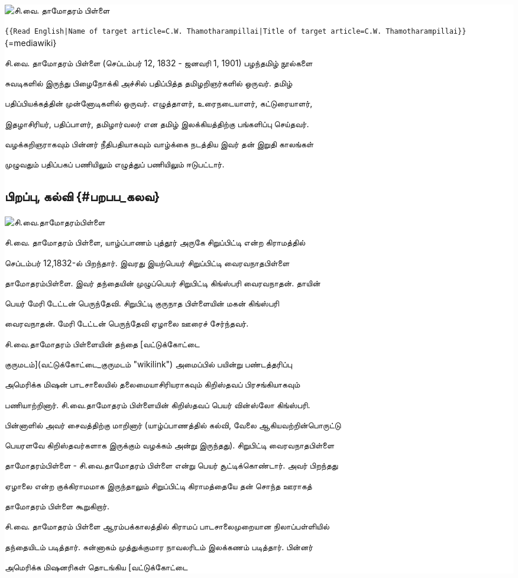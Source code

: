 ![சி.வை. தாமோதரம் பிள்ளை](சி.வை._தாமோதரம்_பிள்ளை.jpg "சி.வை. தாமோதரம் பிள்ளை")

`{{Read English|Name of target article=C.W. Thamotharampillai|Title of target article=C.W. Thamotharampillai}}`{=mediawiki}



சி.வை. தாமோதரம் பிள்ளை (செப்டம்பர் 12, 1832 - ஜனவரி 1, 1901) பழந்தமிழ் நூல்களை

சுவடிகளில் இருந்து பிழைநோக்கி அச்சில் பதிப்பித்த தமிழறிஞர்களில் ஒருவர். தமிழ்

பதிப்பியக்கத்தின் முன்னோடிகளில் ஒருவர். எழுத்தாளர், உரைநடையாளர், கட்டுரையாளர்,

இதழாசிரியர், பதிப்பாளர், தமிழார்வலர் என தமிழ் இலக்கியத்திற்கு பங்களிப்பு செய்தவர்.

வழக்கறிஞராகவும் பின்னர் நீதிபதியாகவும் வாழ்க்கை நடத்திய இவர் தன் இறுதி காலங்கள்

முழுவதும் பதிப்பகப் பணியிலும் எழுத்துப் பணியிலும் ஈடுபட்டார்.



## பிறப்பு, கல்வி {#பறபப_கலவ}



![சி.வை.தாமோதரம்பிள்ளை](C.W.Thamotharampillai.jpg "சி.வை.தாமோதரம்பிள்ளை")

சி.வை. தாமோதரம் பிள்ளை, யாழ்ப்பாணம் புத்தூர் அருகே சிறுப்பிட்டி என்ற கிராமத்தில்

செப்டம்பர் 12,1832-ல் பிறந்தார். இவரது இயற்பெயர் சிறுப்பிட்டி வைரவநாதபிள்ளை

தாமோதரம்பிள்ளை. இவர் தந்தையின் முழுப்பெயர் சிறுபிட்டி கிங்ஸ்பரி வைரவநாதன். தாயின்

பெயர் மேரி டேட்டன் பெருந்தேவி. சிறுபிட்டி குருநாத பிள்ளையின் மகன் கிங்ஸ்பரி

வைரவநாதன். மேரி டேட்டன் பெருந்தேவி ஏழாலை ஊரைச் சேர்ந்தவர்.



சி.வை.தாமோதரம் பிள்ளையின் தந்தை [வட்டுக்கோட்டை

குருமடம்](வட்டுக்கோட்டை_குருமடம் "wikilink") அமைப்பில் பயின்று பண்டத்தரிப்பு

அமெரிக்க மிஷன் பாடசாலையில் தலைமையாசிரியராகவும் கிறிஸ்தவப் பிரசங்கியாகவும்

பணியாற்றினார். சி.வை.தாமோதரம் பிள்ளையின் கிறிஸ்தவப் பெயர் வின்ஸ்லோ கிங்ஸ்பரி.

பின்னாளில் அவர் சைவத்திற்கு மாறினார் (யாழ்ப்பாணத்தில் கல்வி, வேலை ஆகியவற்றின்பொருட்டு

பெயரளவே கிறிஸ்தவர்களாக இருக்கும் வழக்கம் அன்று இருந்தது). சிறுபிட்டி வைரவநாதபிள்ளை

தாமோதரம்பிள்ளை - சி.வை.தாமோதரம் பிள்ளை என்று பெயர் சூட்டிக்கொண்டார். அவர் பிறந்தது

ஏழாலை என்ற குக்கிராமமாக இருந்தாலும் சிறுப்பிட்டி கிராமத்தையே தன் சொந்த ஊராகத்

தாமோதரம் பிள்ளை கூறுகிறார்.



சி.வை. தாமோதரம் பிள்ளை ஆரம்பக்காலத்தில் கிராமப் பாடசாலைமுறையான நிலாப்பள்ளியில்

தந்தையிடம் படித்தார். சுன்னாகம் முத்துக்குமார நாவலரிடம் இலக்கணம் படித்தார். பின்னர்

அமெரிக்க மிஷனரிகள் தொடங்கிய [வட்டுக்கோட்டை
